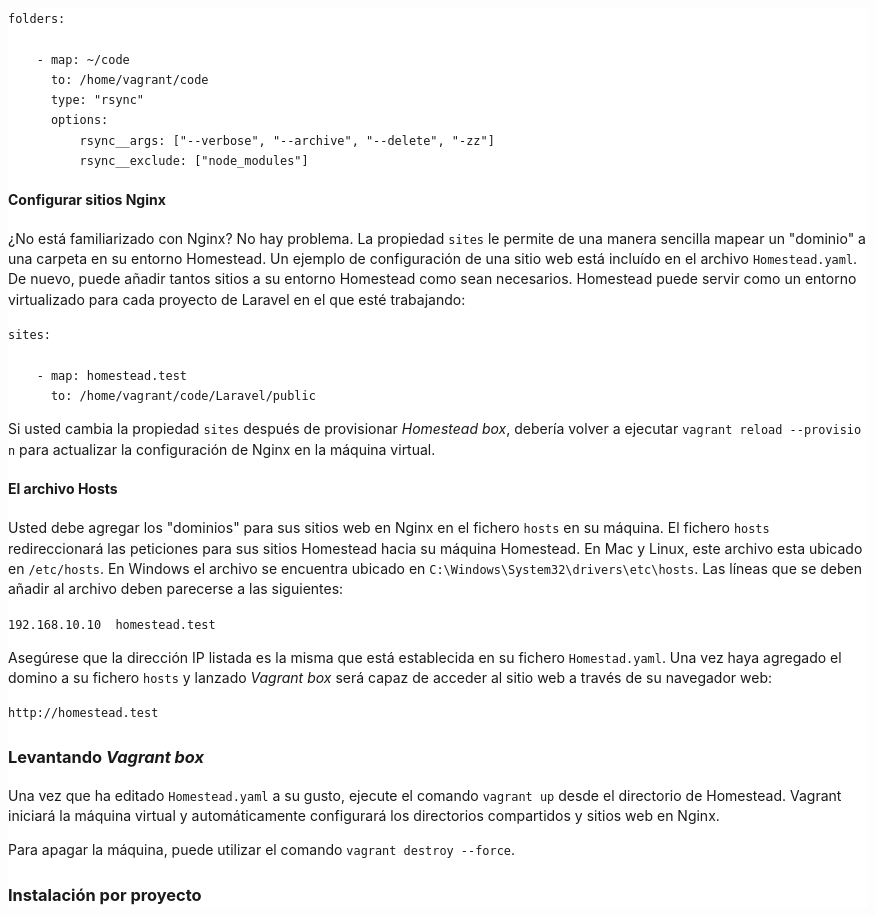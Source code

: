     folders:
    
        - map: ~/code
          to: /home/vagrant/code
          type: "rsync"
          options:
              rsync__args: ["--verbose", "--archive", "--delete", "-zz"]
              rsync__exclude: ["node_modules"]
    

#### Configurar sitios Nginx

¿No está familiarizado con Nginx? No hay problema. La propiedad `sites` le permite de una manera sencilla mapear un "dominio" a una carpeta en su entorno Homestead. Un ejemplo de configuración de una sitio web está incluído en el archivo `Homestead.yaml`. De nuevo, puede añadir tantos sitios a su entorno Homestead como sean necesarios. Homestead puede servir como un entorno virtualizado para cada proyecto de Laravel en el que esté trabajando:

    sites:
    
        - map: homestead.test
          to: /home/vagrant/code/Laravel/public
    

Si usted cambia la propiedad `sites` después de provisionar *Homestead box*, debería volver a ejecutar `vagrant reload --provision` para actualizar la configuración de Nginx en la máquina virtual.

#### El archivo Hosts

Usted debe agregar los "dominios" para sus sitios web en Nginx en el fichero `hosts` en su máquina. El fichero `hosts` redireccionará las peticiones para sus sitios Homestead hacia su máquina Homestead. En Mac y Linux, este archivo esta ubicado en `/etc/hosts`. En Windows el archivo se encuentra ubicado en `C:\Windows\System32\drivers\etc\hosts`. Las líneas que se deben añadir al archivo deben parecerse a las siguientes:

    192.168.10.10  homestead.test
    

Asegúrese que la dirección IP listada es la misma que está establecida en su fichero `Homestad.yaml`. Una vez haya agregado el domino a su fichero `hosts` y lanzado *Vagrant box* será capaz de acceder al sitio web a través de su navegador web:

    http://homestead.test
    

<a name="launching-the-vagrant-box"></a>

### Levantando *Vagrant box*

Una vez que ha editado `Homestead.yaml` a su gusto, ejecute el comando `vagrant up` desde el directorio de Homestead. Vagrant iniciará la máquina virtual y automáticamente configurará los directorios compartidos y sitios web en Nginx.

Para apagar la máquina, puede utilizar el comando `vagrant destroy --force`.

<a name="per-project-installation"></a>

### Instalación por proyecto
